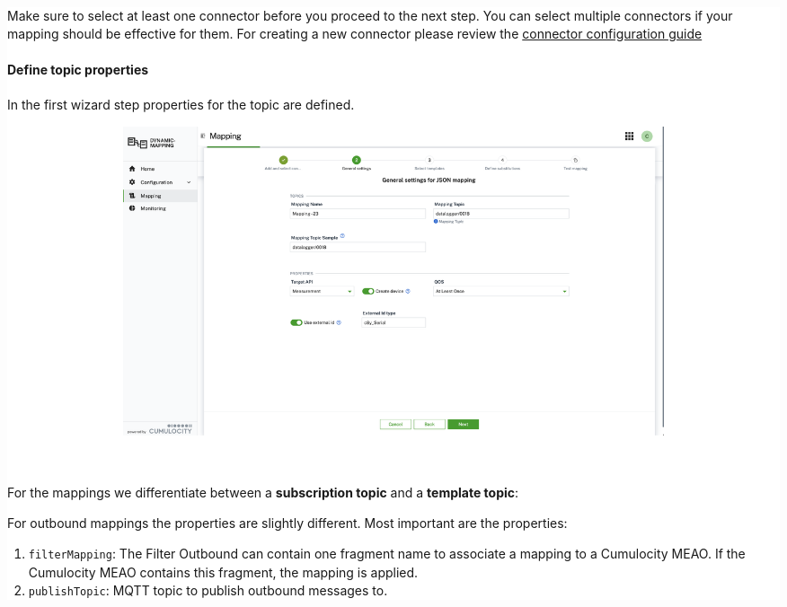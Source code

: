 Make sure to select at least one connector before you proceed to the next step. You can select multiple connectors if your mapping should be effective for them.
For creating a new connector please review the [connector configuration guide](#connector-configuration-to-broker)

#### Define topic properties

In the first wizard step properties for the topic are defined.

<p align="center">
<img src="resources/image/Dynamic_Mapper_Mapping_Stepper_Topic_Definition.png"  style="width: 70%;" />
</p>
<br/>

For the mappings we differentiate between a **subscription topic** and a **template topic**:

For outbound mappings the properties are slightly different. Most important are the properties:

1. `filterMapping`: The Filter Outbound can contain one fragment name to associate a
   mapping to a Cumulocity MEAO. If the Cumulocity MEAO contains this fragment, the mapping is
   applied.
2. `publishTopic`: MQTT topic to publish outbound messages to.

<p align="center">